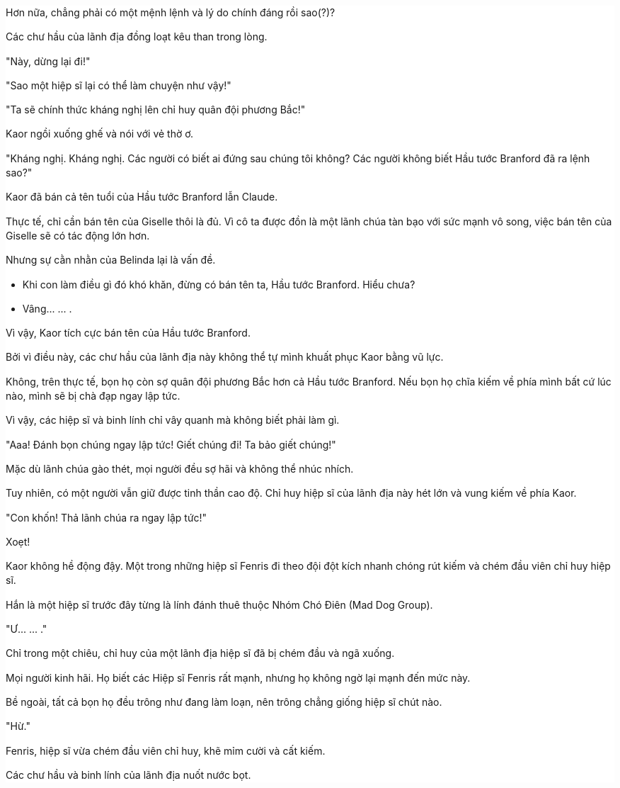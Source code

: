 Hơn nữa, chẳng phải có một mệnh lệnh và lý do chính đáng rồi sao(?)?

Các chư hầu của lãnh địa đồng loạt kêu than trong lòng.

"Này, dừng lại đi!"

"Sao một hiệp sĩ lại có thể làm chuyện như vậy!"

"Ta sẽ chính thức kháng nghị lên chỉ huy quân đội phương Bắc!"

Kaor ngồi xuống ghế và nói với vẻ thờ ơ.

"Kháng nghị. Kháng nghị. Các người có biết ai đứng sau chúng tôi không? Các người không biết Hầu tước Branford đã ra lệnh sao?"

Kaor đã bán cả tên tuổi của Hầu tước Branford lẫn Claude.

Thực tế, chỉ cần bán tên của Giselle thôi là đủ. Vì cô ta được đồn là một lãnh chúa tàn bạo với sức mạnh vô song, việc bán tên của Giselle sẽ có tác động lớn hơn.

Nhưng sự cằn nhằn của Belinda lại là vấn đề.

- Khi con làm điều gì đó khó khăn, đừng có bán tên ta, Hầu tước Branford. Hiểu chưa?

- Vâng... ... .

Vì vậy, Kaor tích cực bán tên của Hầu tước Branford.

Bởi vì điều này, các chư hầu của lãnh địa này không thể tự mình khuất phục Kaor bằng vũ lực.

Không, trên thực tế, bọn họ còn sợ quân đội phương Bắc hơn cả Hầu tước Branford. Nếu bọn họ chĩa kiếm về phía mình bất cứ lúc nào, mình sẽ bị chà đạp ngay lập tức.

Vì vậy, các hiệp sĩ và binh lính chỉ vây quanh mà không biết phải làm gì.

"Aaa! Đánh bọn chúng ngay lập tức! Giết chúng đi! Ta bảo giết chúng!"

Mặc dù lãnh chúa gào thét, mọi người đều sợ hãi và không thể nhúc nhích.

Tuy nhiên, có một người vẫn giữ được tinh thần cao độ. Chỉ huy hiệp sĩ của lãnh địa này hét lớn và vung kiếm về phía Kaor.

"Con khốn! Thả lãnh chúa ra ngay lập tức!"

Xoẹt!

Kaor không hề động đậy. Một trong những hiệp sĩ Fenris đi theo đội đột kích nhanh chóng rút kiếm và chém đầu viên chỉ huy hiệp sĩ.

Hắn là một hiệp sĩ trước đây từng là lính đánh thuê thuộc Nhóm Chó Điên (Mad Dog Group).

"Ư... ... ."

Chỉ trong một chiêu, chỉ huy của một lãnh địa hiệp sĩ đã bị chém đầu và ngã xuống.

Mọi người kinh hãi. Họ biết các Hiệp sĩ Fenris rất mạnh, nhưng họ không ngờ lại mạnh đến mức này.

Bề ngoài, tất cả bọn họ đều trông như đang làm loạn, nên trông chẳng giống hiệp sĩ chút nào.

"Hừ."

Fenris, hiệp sĩ vừa chém đầu viên chỉ huy, khẽ mỉm cười và cất kiếm.

Các chư hầu và binh lính của lãnh địa nuốt nước bọt.
